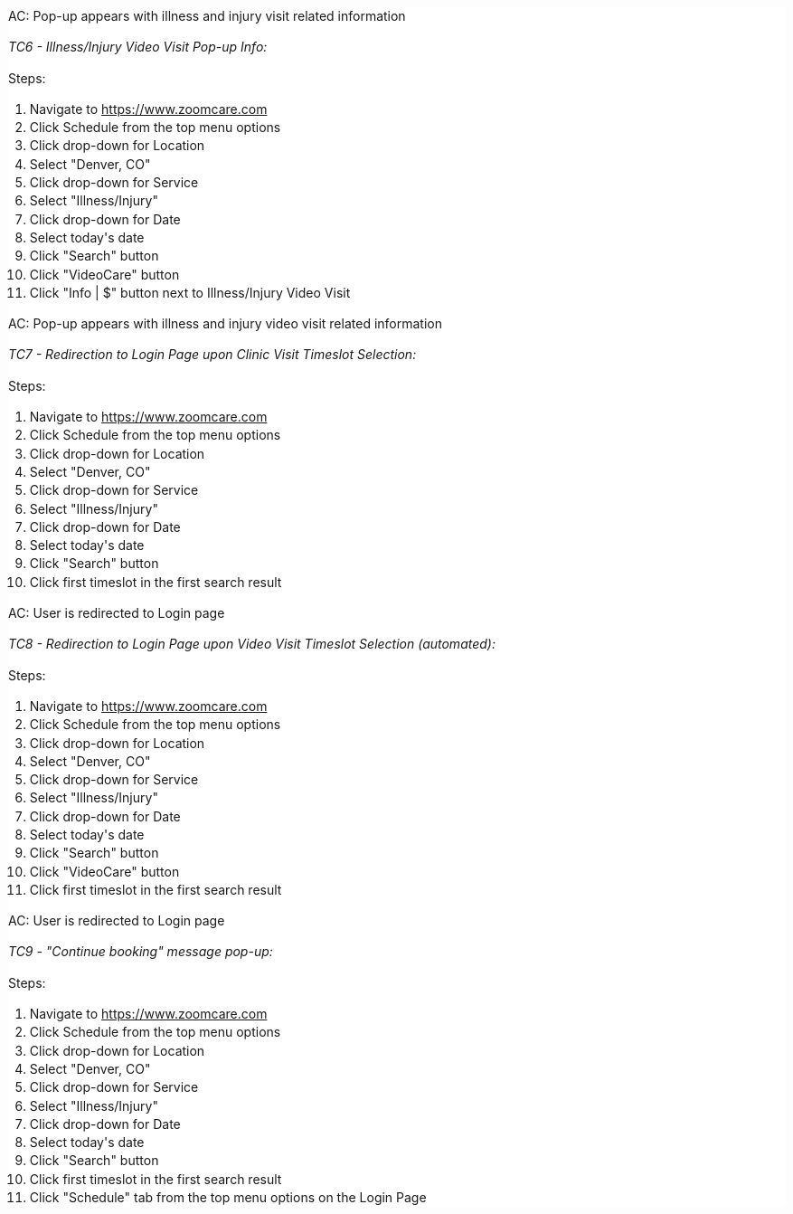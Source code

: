 AC: Pop-up appears with illness and injury visit related information 

_TC6 - Illness/Injury Video Visit Pop-up Info:_ 

Steps:
1. Navigate to https://www.zoomcare.com
2. Click Schedule from the top menu options 
3. Click drop-down for Location 
4. Select "Denver, CO"
5. Click drop-down for Service 
6. Select "Illness/Injury"
7. Click drop-down for Date 
8. Select today's date 
9. Click "Search" button 
10. Click "VideoCare" button 
11. Click "Info | $" button next to Illness/Injury Video Visit

AC: Pop-up appears with illness and injury video visit related information

_TC7 - Redirection to Login Page upon Clinic Visit Timeslot Selection:_

Steps:
1. Navigate to https://www.zoomcare.com
2. Click Schedule from the top menu options 
3. Click drop-down for Location 
4. Select "Denver, CO"
5. Click drop-down for Service 
6. Select "Illness/Injury"
7. Click drop-down for Date 
8. Select today's date 
9. Click "Search" button 
10. Click first timeslot in the first search result 

AC: User is redirected to Login page

_TC8 - Redirection to Login Page upon Video Visit Timeslot Selection (automated):_

Steps:
1. Navigate to https://www.zoomcare.com
2. Click Schedule from the top menu options 
3. Click drop-down for Location 
4. Select "Denver, CO"
5. Click drop-down for Service 
6. Select "Illness/Injury"
7. Click drop-down for Date 
8. Select today's date 
9. Click "Search" button 
10. Click "VideoCare" button 
11. Click first timeslot in the first search result

AC: User is redirected to Login page

_TC9 - "Continue booking" message pop-up:_

Steps:
1. Navigate to https://www.zoomcare.com
2. Click Schedule from the top menu options 
3. Click drop-down for Location 
4. Select "Denver, CO"
5. Click drop-down for Service 
6. Select "Illness/Injury"
7. Click drop-down for Date 
8. Select today's date 
9. Click "Search" button 
10. Click first timeslot in the first search result 
11. Click "Schedule" tab from the top menu options on the Login Page
